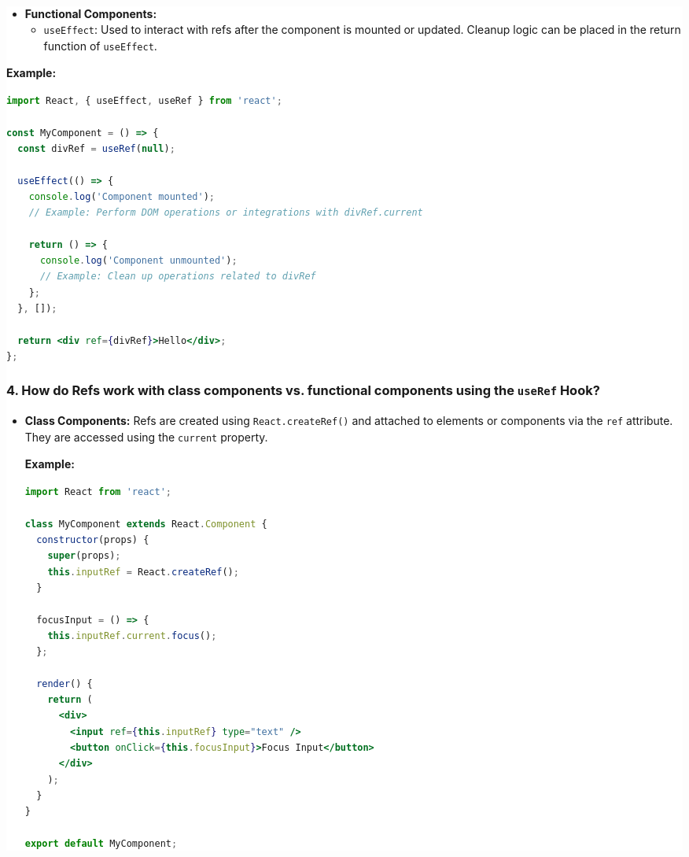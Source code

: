 - **Functional Components:**
  - `useEffect`: Used to interact with refs after the component is mounted or updated. Cleanup logic can be placed in the return function of `useEffect`.

**Example:**

```jsx
import React, { useEffect, useRef } from 'react';

const MyComponent = () => {
  const divRef = useRef(null);

  useEffect(() => {
    console.log('Component mounted');
    // Example: Perform DOM operations or integrations with divRef.current

    return () => {
      console.log('Component unmounted');
      // Example: Clean up operations related to divRef
    };
  }, []);

  return <div ref={divRef}>Hello</div>;
};
```

### 4. How do Refs work with class components vs. functional components using the `useRef` Hook?

- **Class Components:** Refs are created using `React.createRef()` and attached to elements or components via the `ref` attribute. They are accessed using the `current` property.

  **Example:**

  ```jsx
  import React from 'react';

  class MyComponent extends React.Component {
    constructor(props) {
      super(props);
      this.inputRef = React.createRef();
    }

    focusInput = () => {
      this.inputRef.current.focus();
    };

    render() {
      return (
        <div>
          <input ref={this.inputRef} type="text" />
          <button onClick={this.focusInput}>Focus Input</button>
        </div>
      );
    }
  }

  export default MyComponent;
  ```

